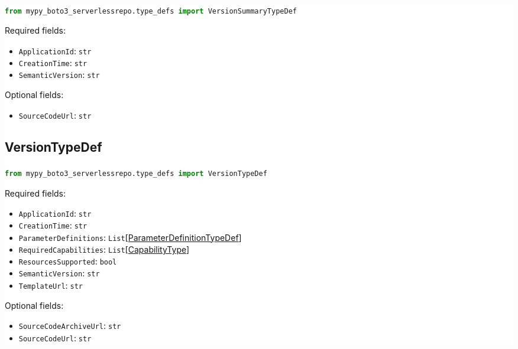```python
from mypy_boto3_serverlessrepo.type_defs import VersionSummaryTypeDef
```

Required fields:

- `ApplicationId`: `str`
- `CreationTime`: `str`
- `SemanticVersion`: `str`

Optional fields:

- `SourceCodeUrl`: `str`

<a id="versiontypedef"></a>

## VersionTypeDef

```python
from mypy_boto3_serverlessrepo.type_defs import VersionTypeDef
```

Required fields:

- `ApplicationId`: `str`
- `CreationTime`: `str`
- `ParameterDefinitions`:
  `List`\[[ParameterDefinitionTypeDef](./type_defs.md#parameterdefinitiontypedef)\]
- `RequiredCapabilities`:
  `List`\[[CapabilityType](./literals.md#capabilitytype)\]
- `ResourcesSupported`: `bool`
- `SemanticVersion`: `str`
- `TemplateUrl`: `str`

Optional fields:

- `SourceCodeArchiveUrl`: `str`
- `SourceCodeUrl`: `str`
